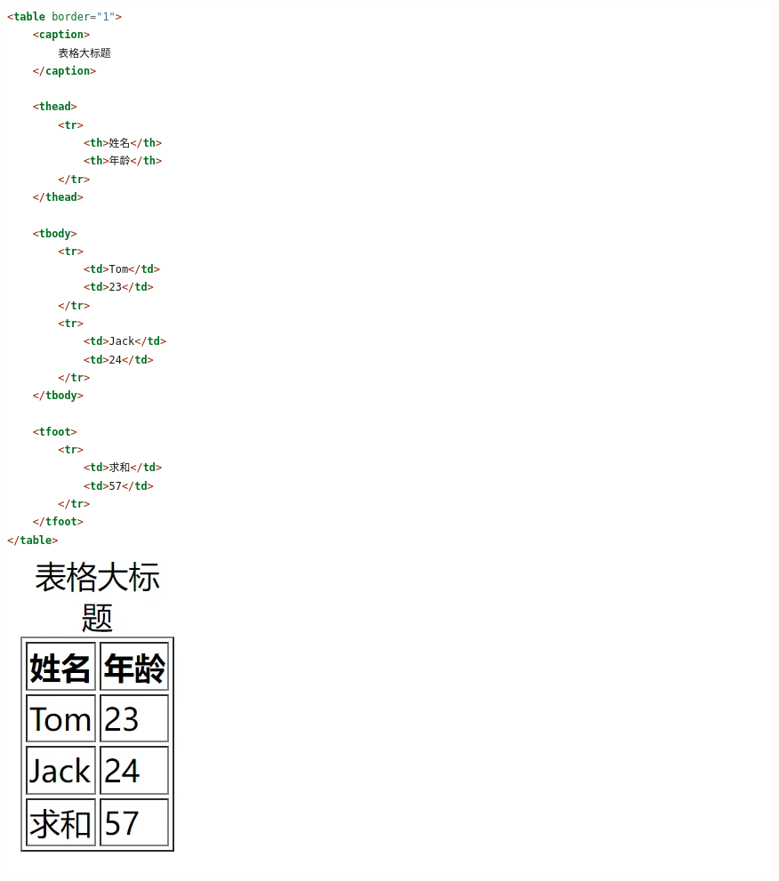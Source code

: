 ```html
<table border="1">
    <caption>
        表格大标题
    </caption>

    <thead>
        <tr>
            <th>姓名</th>
            <th>年龄</th>
        </tr>
    </thead>

    <tbody>
        <tr>
            <td>Tom</td>
            <td>23</td>
        </tr>
        <tr>
            <td>Jack</td>
            <td>24</td>
        </tr>
    </tbody>
    
    <tfoot>
        <tr>
            <td>求和</td>
            <td>57</td>
        </tr>
    </tfoot>
</table> 
```

![aac183a31217b8a8259cead56597ba5328b1b25c](./assets/aac183a31217b8a8259cead56597ba5328b1b25c.png)
